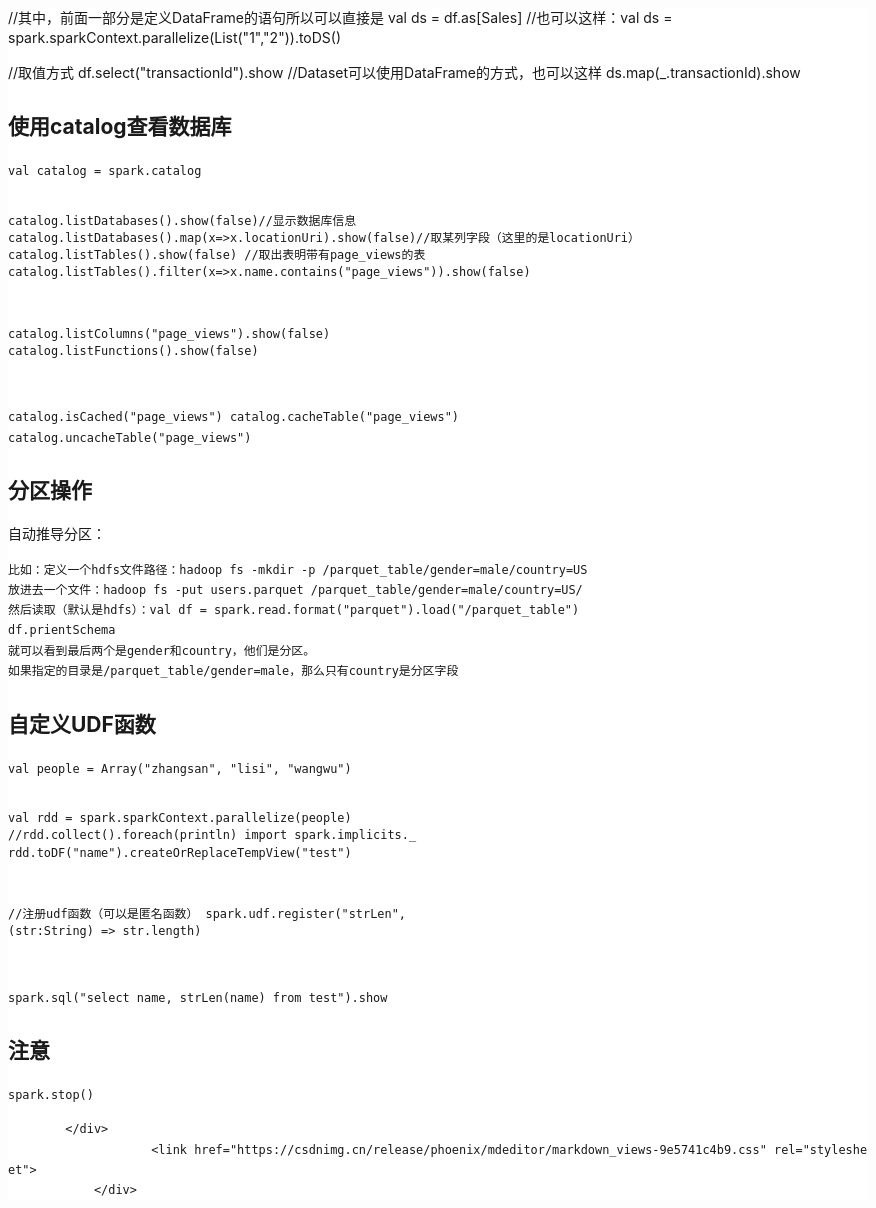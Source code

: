 //其中，前面一部分是定义DataFrame的语句所以可以直接是
val ds = df.as[Sales]
//也可以这样：val ds = spark.sparkContext.parallelize(List("1","2")).toDS()

//取值方式
df.select("transactionId").show
//Dataset可以使用DataFrame的方式，也可以这样
ds.map(_.transactionId).show
</code></pre>
<h2><a id="catalog_112"></a>使用catalog查看数据库</h2>
<pre><code>val catalog = spark.catalog

catalog.listDatabases().show(false)//显示数据库信息
catalog.listDatabases().map(x=&gt;x.locationUri).show(false)//取某列字段（这里的是locationUri）
catalog.listTables().show(false)
//取出表明带有page_views的表
catalog.listTables().filter(x=&gt;x.name.contains("page_views")).show(false)

catalog.listColumns("page_views").show(false)
catalog.listFunctions().show(false)

catalog.isCached("page_views")
catalog.cacheTable("page_views")
catalog.uncacheTable("page_views")
</code></pre>
<h2><a id="_128"></a>分区操作</h2>
<p>自动推导分区：</p>
<pre><code>比如：定义一个hdfs文件路径：hadoop fs -mkdir -p /parquet_table/gender=male/country=US
放进去一个文件：hadoop fs -put users.parquet /parquet_table/gender=male/country=US/
然后读取（默认是hdfs）：val df = spark.read.format("parquet").load("/parquet_table")
df.prientSchema
就可以看到最后两个是gender和country，他们是分区。
如果指定的目录是/parquet_table/gender=male，那么只有country是分区字段
</code></pre>
<h2><a id="UDF_137"></a>自定义UDF函数</h2>
<pre><code>val people = Array("zhangsan", "lisi", "wangwu")

val rdd = spark.sparkContext.parallelize(people)
//rdd.collect().foreach(println)
import spark.implicits._
rdd.toDF("name").createOrReplaceTempView("test")

//注册udf函数（可以是匿名函数）
spark.udf.register("strLen", (str:String) =&gt; str.length)

spark.sql("select name, strLen(name) from test").show
</code></pre>
<h2><a id="_150"></a>注意</h2>
<pre><code>spark.stop()
</code></pre>

            </div>
						<link href="https://csdnimg.cn/release/phoenix/mdeditor/markdown_views-9e5741c4b9.css" rel="stylesheet">
                </div>